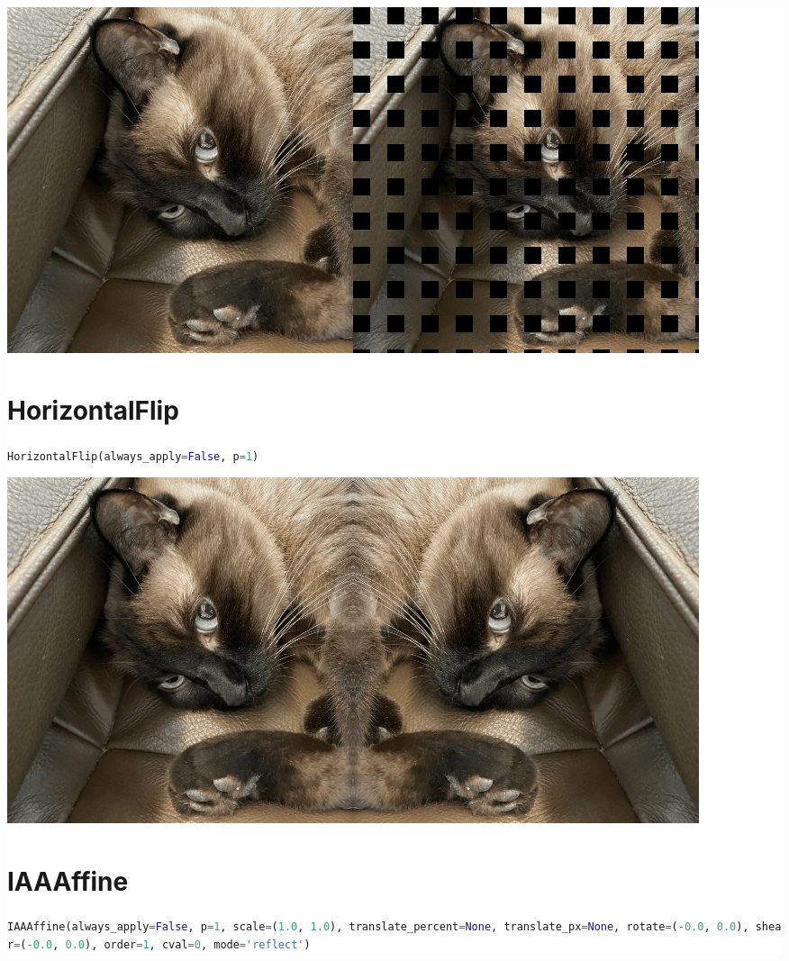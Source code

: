 ![](img/GridDropout.gif)
# HorizontalFlip
```python
HorizontalFlip(always_apply=False, p=1)
```
![](img/HorizontalFlip.gif)
# IAAAffine
```python
IAAAffine(always_apply=False, p=1, scale=(1.0, 1.0), translate_percent=None, translate_px=None, rotate=(-0.0, 0.0), shear=(-0.0, 0.0), order=1, cval=0, mode='reflect')
```